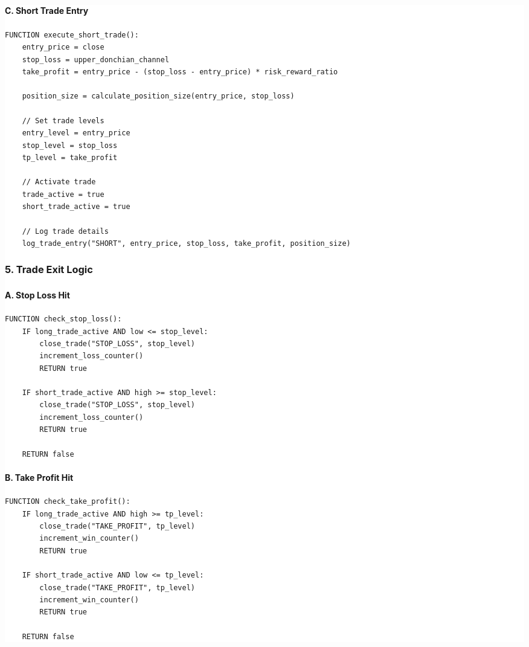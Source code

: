 #### C. Short Trade Entry
```
FUNCTION execute_short_trade():
    entry_price = close
    stop_loss = upper_donchian_channel
    take_profit = entry_price - (stop_loss - entry_price) * risk_reward_ratio
    
    position_size = calculate_position_size(entry_price, stop_loss)
    
    // Set trade levels
    entry_level = entry_price
    stop_level = stop_loss
    tp_level = take_profit
    
    // Activate trade
    trade_active = true
    short_trade_active = true
    
    // Log trade details
    log_trade_entry("SHORT", entry_price, stop_loss, take_profit, position_size)
```

### 5. Trade Exit Logic

#### A. Stop Loss Hit
```
FUNCTION check_stop_loss():
    IF long_trade_active AND low <= stop_level:
        close_trade("STOP_LOSS", stop_level)
        increment_loss_counter()
        RETURN true
    
    IF short_trade_active AND high >= stop_level:
        close_trade("STOP_LOSS", stop_level)
        increment_loss_counter()
        RETURN true
    
    RETURN false
```

#### B. Take Profit Hit
```
FUNCTION check_take_profit():
    IF long_trade_active AND high >= tp_level:
        close_trade("TAKE_PROFIT", tp_level)
        increment_win_counter()
        RETURN true
    
    IF short_trade_active AND low <= tp_level:
        close_trade("TAKE_PROFIT", tp_level)
        increment_win_counter()
        RETURN true
    
    RETURN false
```
